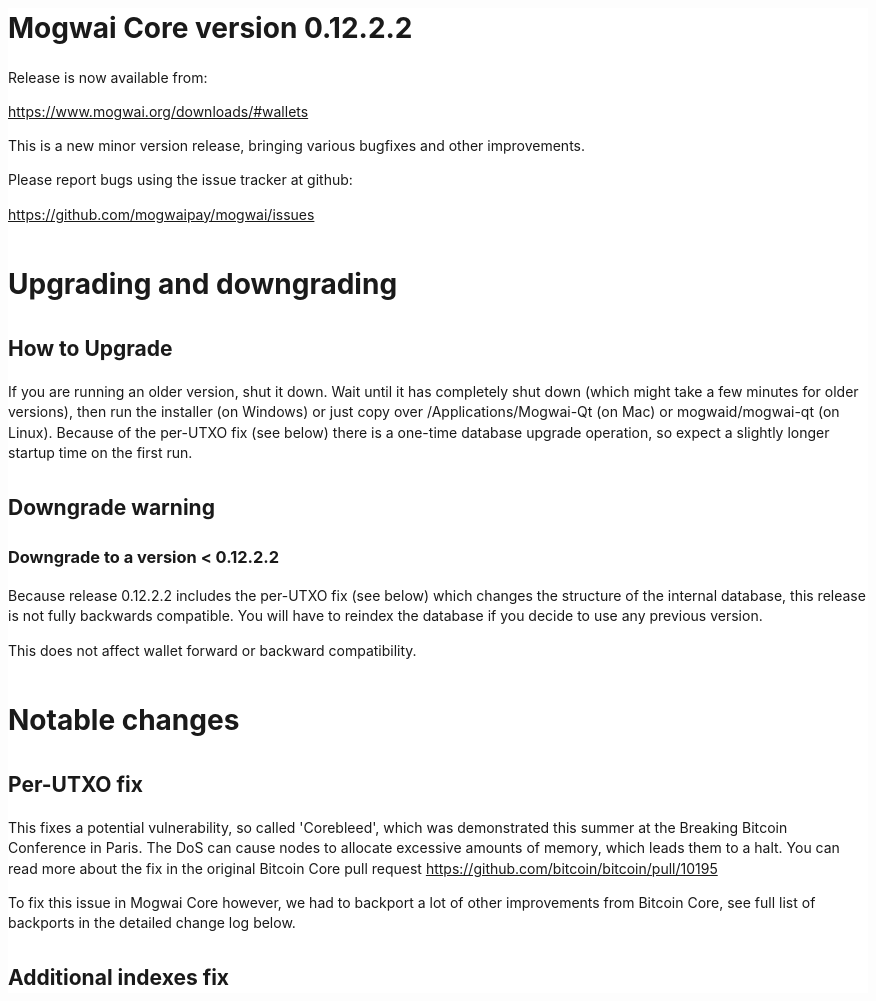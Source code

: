Mogwai Core version 0.12.2.2
==========================

Release is now available from:

  <https://www.mogwai.org/downloads/#wallets>

This is a new minor version release, bringing various bugfixes and other
improvements.

Please report bugs using the issue tracker at github:

  <https://github.com/mogwaipay/mogwai/issues>


Upgrading and downgrading
=========================

How to Upgrade
--------------

If you are running an older version, shut it down. Wait until it has completely
shut down (which might take a few minutes for older versions), then run the
installer (on Windows) or just copy over /Applications/Mogwai-Qt (on Mac) or
mogwaid/mogwai-qt (on Linux). Because of the per-UTXO fix (see below) there is a
one-time database upgrade operation, so expect a slightly longer startup time on
the first run.

Downgrade warning
-----------------

### Downgrade to a version < 0.12.2.2

Because release 0.12.2.2 includes the per-UTXO fix (see below) which changes the
structure of the internal database, this release is not fully backwards
compatible. You will have to reindex the database if you decide to use any
previous version.

This does not affect wallet forward or backward compatibility.


Notable changes
===============

Per-UTXO fix
------------

This fixes a potential vulnerability, so called 'Corebleed', which was
demonstrated this summer at the Вrеаkіng Віtсоіn Соnfеrеnсе іn Раrіs. The DoS
can cause nodes to allocate excessive amounts of memory, which leads them to a
halt. You can read more about the fix in the original Bitcoin Core pull request
https://github.com/bitcoin/bitcoin/pull/10195

To fix this issue in Mogwai Core however, we had to backport a lot of other
improvements from Bitcoin Core, see full list of backports in the detailed
change log below.

Additional indexes fix
----------------------
